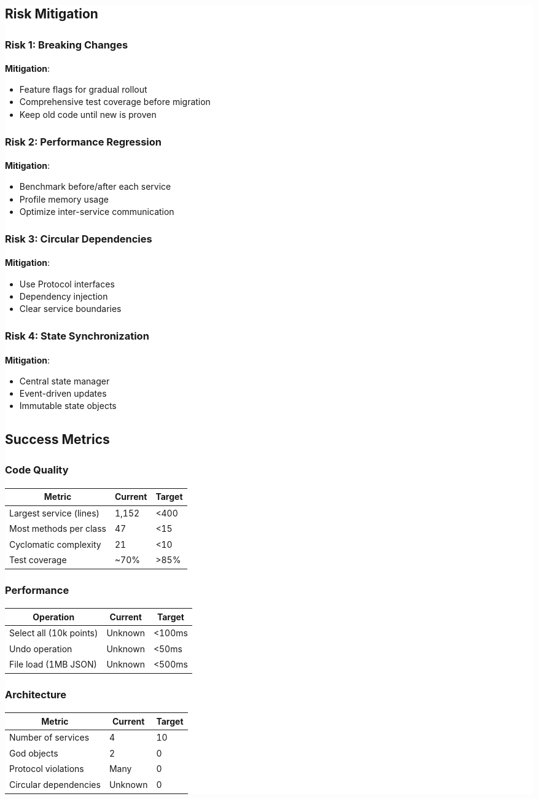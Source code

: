 ## Risk Mitigation

### Risk 1: Breaking Changes
**Mitigation**:
- Feature flags for gradual rollout
- Comprehensive test coverage before migration
- Keep old code until new is proven

### Risk 2: Performance Regression
**Mitigation**:
- Benchmark before/after each service
- Profile memory usage
- Optimize inter-service communication

### Risk 3: Circular Dependencies
**Mitigation**:
- Use Protocol interfaces
- Dependency injection
- Clear service boundaries

### Risk 4: State Synchronization
**Mitigation**:
- Central state manager
- Event-driven updates
- Immutable state objects

## Success Metrics

### Code Quality
| Metric | Current | Target |
|--------|---------|--------|
| Largest service (lines) | 1,152 | <400 |
| Most methods per class | 47 | <15 |
| Cyclomatic complexity | 21 | <10 |
| Test coverage | ~70% | >85% |

### Performance
| Operation | Current | Target |
|-----------|---------|--------|
| Select all (10k points) | Unknown | <100ms |
| Undo operation | Unknown | <50ms |
| File load (1MB JSON) | Unknown | <500ms |

### Architecture
| Metric | Current | Target |
|--------|---------|--------|
| Number of services | 4 | 10 |
| God objects | 2 | 0 |
| Protocol violations | Many | 0 |
| Circular dependencies | Unknown | 0 |
